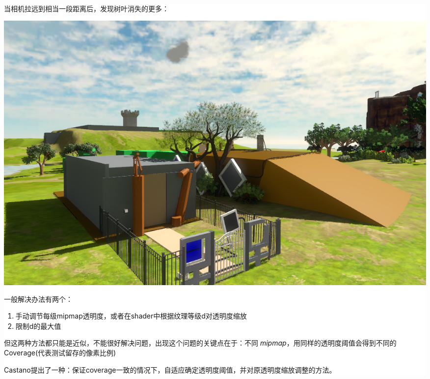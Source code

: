 当相机拉远到相当一段距离后，发现树叶消失的更多：

![漫反射贴图](计算机图形学（四）：纹理应用-上/8.png)

一般解决办法有两个：
1. 手动调节每级mipmap透明度，或者在shader中根据纹理等级d对透明度缩放
2. 限制d的最大值

但这两种方法都只能是近似，不能很好解决问题，出现这个问题的关键点在于：不同 $mipmap$，用同样的透明度阈值会得到不同的Coverage(代表测试留存的像素比例)

Castano提出了一种：保证coverage一致的情况下，自适应确定透明度阈值，并对原透明度缩放调整的方法。
